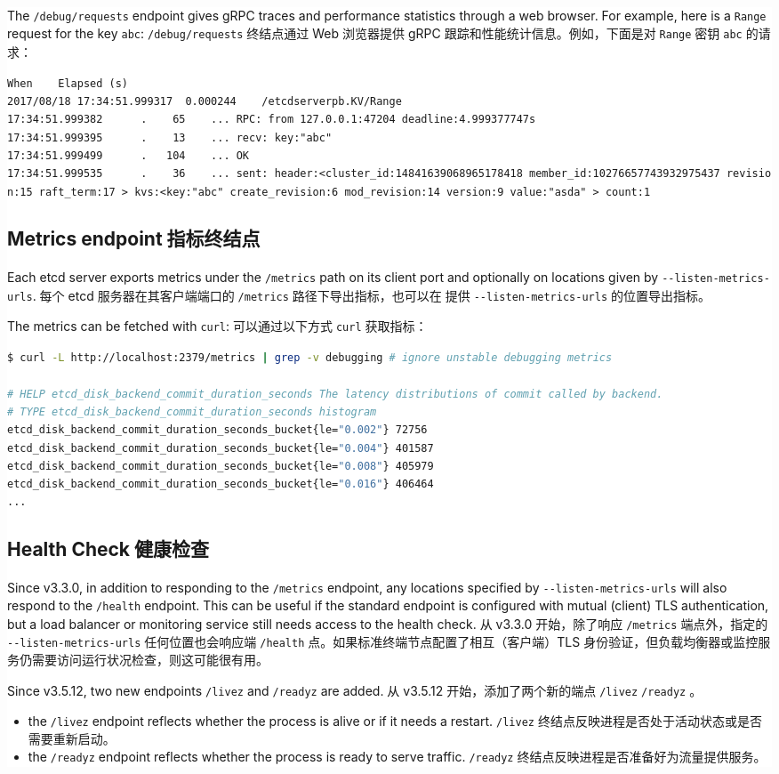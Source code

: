 The `/debug/requests` endpoint gives gRPC traces and performance statistics through a web browser. For example, here is a `Range` request for the key `abc`:
 `/debug/requests` 终结点通过 Web 浏览器提供 gRPC 跟踪和性能统计信息。例如，下面是对 `Range` 密钥 `abc` 的请求：

```
When	Elapsed (s)
2017/08/18 17:34:51.999317 	0.000244 	/etcdserverpb.KV/Range
17:34:51.999382 	 .    65 	... RPC: from 127.0.0.1:47204 deadline:4.999377747s
17:34:51.999395 	 .    13 	... recv: key:"abc"
17:34:51.999499 	 .   104 	... OK
17:34:51.999535 	 .    36 	... sent: header:<cluster_id:14841639068965178418 member_id:10276657743932975437 revision:15 raft_term:17 > kvs:<key:"abc" create_revision:6 mod_revision:14 version:9 value:"asda" > count:1
```

## Metrics endpoint 指标终结点

Each etcd server exports metrics under the `/metrics` path on its client port and optionally on locations given by `--listen-metrics-urls`.
每个 etcd 服务器在其客户端端口的 `/metrics` 路径下导出指标，也可以在 提供 `--listen-metrics-urls` 的位置导出指标。

The metrics can be fetched with `curl`:
可以通过以下方式 `curl` 获取指标：

```sh
$ curl -L http://localhost:2379/metrics | grep -v debugging # ignore unstable debugging metrics

# HELP etcd_disk_backend_commit_duration_seconds The latency distributions of commit called by backend.
# TYPE etcd_disk_backend_commit_duration_seconds histogram
etcd_disk_backend_commit_duration_seconds_bucket{le="0.002"} 72756
etcd_disk_backend_commit_duration_seconds_bucket{le="0.004"} 401587
etcd_disk_backend_commit_duration_seconds_bucket{le="0.008"} 405979
etcd_disk_backend_commit_duration_seconds_bucket{le="0.016"} 406464
...
```

## Health Check 健康检查

Since v3.3.0, in addition to responding to the `/metrics` endpoint, any locations specified by `--listen-metrics-urls` will also respond to the `/health` endpoint. This can be useful if the standard endpoint is configured  with mutual (client) TLS authentication, but a load balancer or  monitoring service still needs access to the health check.
从 v3.3.0 开始，除了响应 `/metrics` 端点外，指定的 `--listen-metrics-urls` 任何位置也会响应端 `/health` 点。如果标准终端节点配置了相互（客户端）TLS 身份验证，但负载均衡器或监控服务仍需要访问运行状况检查，则这可能很有用。

Since v3.5.12, two new endpoints `/livez` and `/readyz` are added.
从 v3.5.12 开始，添加了两个新的端点 `/livez`  `/readyz` 。

- the `/livez` endpoint reflects whether the process is alive or if it needs a restart.
   `/livez` 终结点反映进程是否处于活动状态或是否需要重新启动。
- the `/readyz` endpoint reflects whether the process is ready to serve traffic.
   `/readyz` 终结点反映进程是否准备好为流量提供服务。
